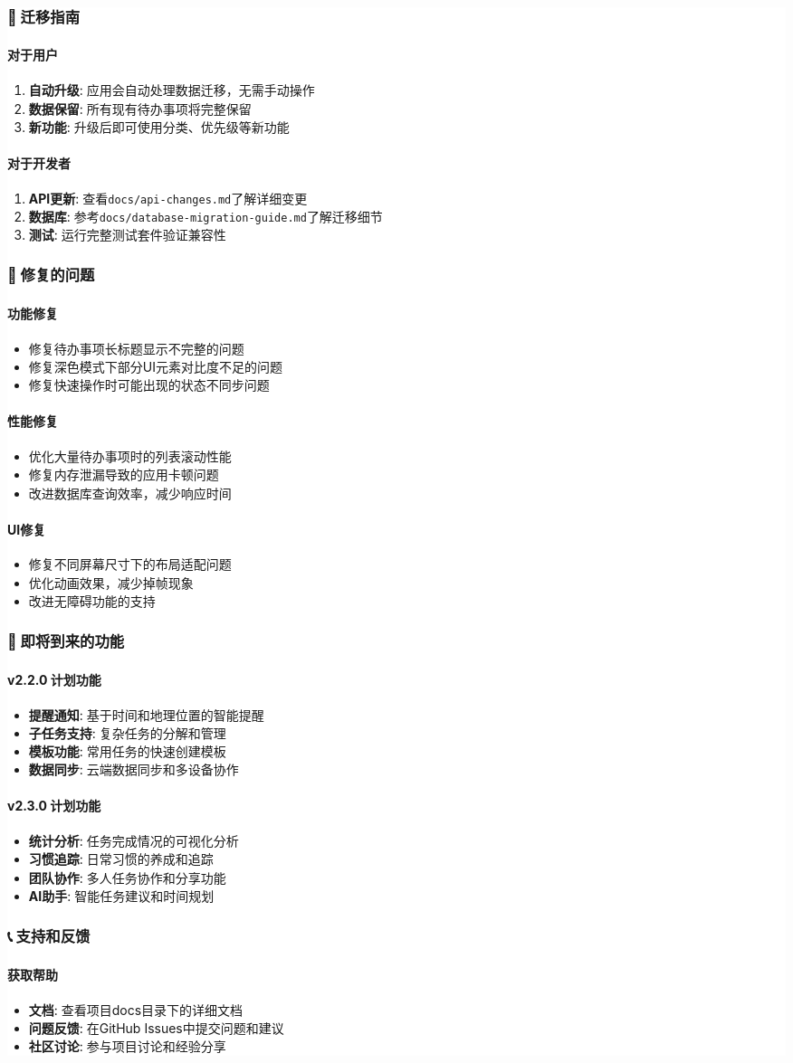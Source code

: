 ### 🔄 迁移指南

#### 对于用户
1. **自动升级**: 应用会自动处理数据迁移，无需手动操作
2. **数据保留**: 所有现有待办事项将完整保留
3. **新功能**: 升级后即可使用分类、优先级等新功能

#### 对于开发者
1. **API更新**: 查看`docs/api-changes.md`了解详细变更
2. **数据库**: 参考`docs/database-migration-guide.md`了解迁移细节
3. **测试**: 运行完整测试套件验证兼容性

### 🐛 修复的问题

#### 功能修复
- 修复待办事项长标题显示不完整的问题
- 修复深色模式下部分UI元素对比度不足的问题
- 修复快速操作时可能出现的状态不同步问题

#### 性能修复
- 优化大量待办事项时的列表滚动性能
- 修复内存泄漏导致的应用卡顿问题
- 改进数据库查询效率，减少响应时间

#### UI修复
- 修复不同屏幕尺寸下的布局适配问题
- 优化动画效果，减少掉帧现象
- 改进无障碍功能的支持

### 🔮 即将到来的功能

#### v2.2.0 计划功能
- **提醒通知**: 基于时间和地理位置的智能提醒
- **子任务支持**: 复杂任务的分解和管理
- **模板功能**: 常用任务的快速创建模板
- **数据同步**: 云端数据同步和多设备协作

#### v2.3.0 计划功能
- **统计分析**: 任务完成情况的可视化分析
- **习惯追踪**: 日常习惯的养成和追踪
- **团队协作**: 多人任务协作和分享功能
- **AI助手**: 智能任务建议和时间规划

### 📞 支持和反馈

#### 获取帮助
- **文档**: 查看项目docs目录下的详细文档
- **问题反馈**: 在GitHub Issues中提交问题和建议
- **社区讨论**: 参与项目讨论和经验分享
